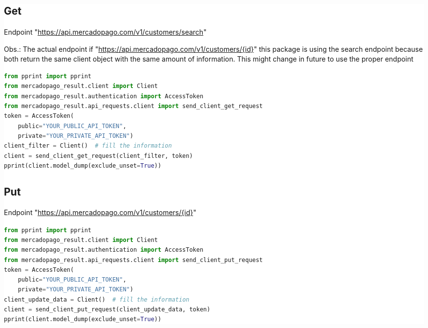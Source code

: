 ## Get

Endpoint "https://api.mercadopago.com/v1/customers/search"

Obs.: The actual endpoint if "https://api.mercadopago.com/v1/customers/{id}"
this package is using the search endpoint because both return the same client
object with the same amount of information. This might change in future to use
the proper endpoint
``` python
from pprint import pprint
from mercadopago_result.client import Client
from mercadopago_result.authentication import AccessToken
from mercadopago_result.api_requests.client import send_client_get_request
token = AccessToken(
    public="YOUR_PUBLIC_API_TOKEN",
    private="YOUR_PRIVATE_API_TOKEN")
client_filter = Client()  # fill the information
client = send_client_get_request(client_filter, token)
pprint(client.model_dump(exclude_unset=True))
```

## Put

Endpoint "https://api.mercadopago.com/v1/customers/{id}"

``` python
from pprint import pprint
from mercadopago_result.client import Client
from mercadopago_result.authentication import AccessToken
from mercadopago_result.api_requests.client import send_client_put_request
token = AccessToken(
    public="YOUR_PUBLIC_API_TOKEN",
    private="YOUR_PRIVATE_API_TOKEN")
client_update_data = Client()  # fill the information
client = send_client_put_request(client_update_data, token)
pprint(client.model_dump(exclude_unset=True))
```
